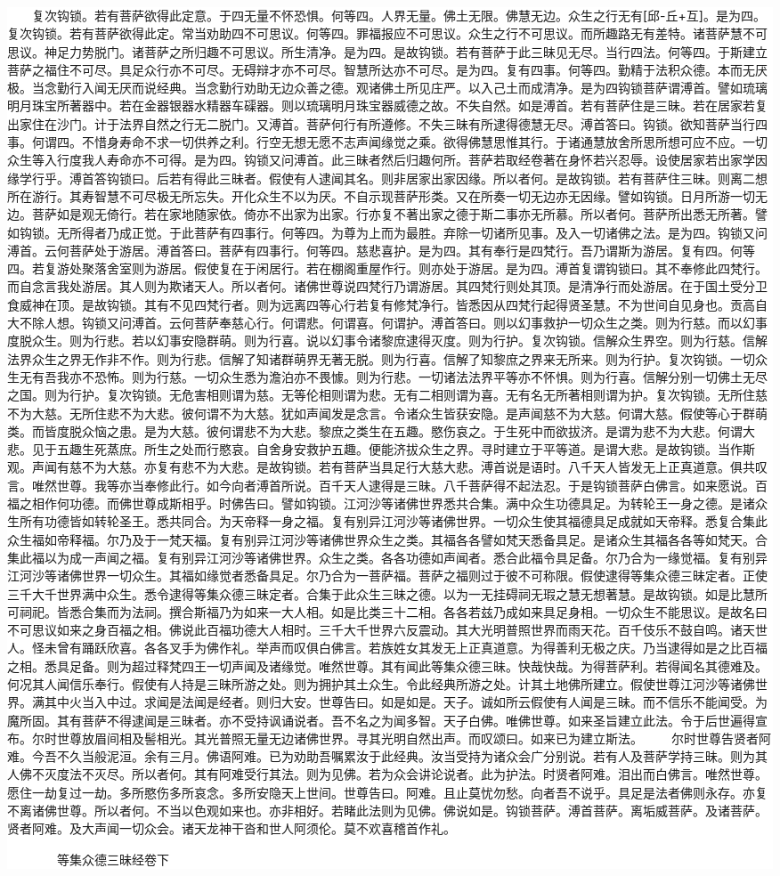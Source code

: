 　　复次钩锁。若有菩萨欲得此定意。于四无量不怀恐惧。何等四。人界无量。佛土无限。佛慧无边。众生之行无有[邱-丘+互]。是为四。复次钩锁。若有菩萨欲得此定。常当劝助四不可思议。何等四。罪福报应不可思议。众生之行不可思议。而所趣路无有差特。诸菩萨慧不可思议。神足力势脱门。诸菩萨之所归趣不可思议。所生清净。是为四。是故钩锁。若有菩萨于此三昧见无尽。当行四法。何等四。于斯建立菩萨之福住不可尽。具足众行亦不可尽。无碍辩才亦不可尽。智慧所达亦不可尽。是为四。复有四事。何等四。勤精于法积众德。本而无厌极。当念勤行入闻无厌而说经典。当念勤行劝助无边众善之德。观诸佛土所见庄严。以入己土而成清净。是为四钩锁菩萨谓溥首。譬如琉璃明月珠宝所著器中。若在金器银器水精器车磲器。则以琉璃明月珠宝器威德之故。不失自然。如是溥首。若有菩萨住是三昧。若在居家若复出家住在沙门。计于法界自然之行无二脱门。又溥首。菩萨何行有所遵修。不失三昧有所逮得德慧无尽。溥首答曰。钩锁。欲知菩萨当行四事。何谓四。不惜身寿命不求一切供养之利。行空无想无愿不志声闻缘觉之乘。欲得佛慧思惟其行。于诸通慧放舍所思所想可应不应。一切众生等入行度我人寿命亦不可得。是为四。钩锁又问溥首。此三昧者然后归趣何所。菩萨若取经卷著在身怀若兴忍辱。设使居家若出家学因缘学行乎。溥首答钩锁曰。后若有得此三昧者。假使有人逮闻其名。则非居家出家因缘。所以者何。是故钩锁。若有菩萨住三昧。则离二想所在游行。其寿智慧不可尽极无所忘失。开化众生不以为厌。不自示现菩萨形类。又在所奏一切无边亦无因缘。譬如钩锁。日月所游一切无边。菩萨如是观无倚行。若在家地随家依。倚亦不出家为出家。行亦复不著出家之德于斯二事亦无所慕。所以者何。菩萨所出悉无所著。譬如钩锁。无所得者乃成正觉。于此菩萨有四事行。何等四。为尊为上而为最胜。弃除一切诸所见事。及入一切诸佛之法。是为四。钩锁又问溥首。云何菩萨处于游居。溥首答曰。菩萨有四事行。何等四。慈悲喜护。是为四。其有奉行是四梵行。吾乃谓斯为游居。复有四。何等四。若复游处聚落舍室则为游居。假使复在于闲居行。若在棚阁重屋作行。则亦处于游居。是为四。溥首复谓钩锁曰。其不奉修此四梵行。而自念言我处游居。其人则为欺诸天人。所以者何。诸佛世尊说四梵行乃谓游居。其四梵行则处其顶。是清净行而处游居。在于国土受分卫食威神在顶。是故钩锁。其有不见四梵行者。则为远离四等心行若复有修梵净行。皆悉因从四梵行起得贤圣慧。不为世间自见身也。贡高自大不除人想。钩锁又问溥首。云何菩萨奉慈心行。何谓悲。何谓喜。何谓护。溥首答曰。则以幻事救护一切众生之类。则为行慈。而以幻事度脱众生。则为行悲。若以幻事安隐群萌。则为行喜。说以幻事令诸黎庶逮得灭度。则为行护。复次钩锁。信解众生界空。则为行慈。信解法界众生之界无作非不作。则为行悲。信解了知诸群萌界无著无脱。则为行喜。信解了知黎庶之界来无所来。则为行护。复次钩锁。一切众生无有吾我亦不恐怖。则为行慈。一切众生悉为澹泊亦不畏懅。则为行悲。一切诸法法界平等亦不怀惧。则为行喜。信解分别一切佛土无尽之国。则为行护。复次钩锁。无危害相则谓为慈。无等伦相则谓为悲。无有二相则谓为喜。无有名无所著相则谓为护。复次钩锁。无所住慈不为大慈。无所住悲不为大悲。彼何谓不为大慈。犹如声闻发是念言。令诸众生皆获安隐。是声闻慈不为大慈。何谓大慈。假使等心于群萌类。而皆度脱众恼之患。是为大慈。彼何谓悲不为大悲。黎庶之类生在五趣。愍伤哀之。于生死中而欲拔济。是谓为悲不为大悲。何谓大悲。见于五趣生死蒸庶。所生之处而行愍哀。自舍身安救护五趣。便能济拔众生之界。寻时建立于平等道。是谓大悲。是故钩锁。当作斯观。声闻有慈不为大慈。亦复有悲不为大悲。是故钩锁。若有菩萨当具足行大慈大悲。溥首说是语时。八千天人皆发无上正真道意。俱共叹言。唯然世尊。我等亦当奉修此行。如今向者溥首所说。百千天人逮得是三昧。八千菩萨得不起法忍。于是钩锁菩萨白佛言。如来愿说。百福之相作何功德。而佛世尊成斯相乎。时佛告曰。譬如钩锁。江河沙等诸佛世界悉共合集。满中众生功德具足。为转轮王一身之德。是诸众生所有功德皆如转轮圣王。悉共同合。为天帝释一身之福。复有别异江河沙等诸佛世界。一切众生使其福德具足成就如天帝释。悉复合集此众生福如帝释福。尔乃及于一梵天福。复有别异江河沙等诸佛世界众生之类。其福各各譬如梵天悉备具足。是诸众生其福各各等如梵天。合集此福以为成一声闻之福。复有别异江河沙等诸佛世界。众生之类。各各功德如声闻者。悉合此福令具足备。尔乃合为一缘觉福。复有别异江河沙等诸佛世界一切众生。其福如缘觉者悉备具足。尔乃合为一菩萨福。菩萨之福则过于彼不可称限。假使逮得等集众德三昧定者。正使三千大千世界满中众生。悉令逮得等集众德三昧定者。合集于此众生三昧之德。以为一无挂碍祠无瑕之慧无想著慧。是故钩锁。如是比慧所可祠祀。皆悉合集而为法祠。撰合斯福乃为如来一大人相。如是比类三十二相。各各若兹乃成如来具足身相。一切众生不能思议。是故名曰不可思议如来之身百福之相。佛说此百福功德大人相时。三千大千世界六反震动。其大光明普照世界而雨天花。百千伎乐不鼓自鸣。诸天世人。怪未曾有踊跃欣喜。各各叉手为佛作礼。举声而叹俱白佛言。若族姓女其发无上正真道意。为得善利无极之庆。乃当逮得如是之比百福之相。悉具足备。则为超过释梵四王一切声闻及诸缘觉。唯然世尊。其有闻此等集众德三昧。快哉快哉。为得菩萨利。若得闻名其德难及。何况其人闻信乐奉行。假使有人持是三昧所游之处。则为拥护其土众生。令此经典所游之处。计其土地佛所建立。假使世尊江河沙等诸佛世界。满其中火当入中过。求闻是法闻是经者。则归大安。世尊告曰。如是如是。天子。诚如所云假使有人闻是三昧。而不信乐不能闻受。为魔所固。其有菩萨不得逮闻是三昧者。亦不受持讽诵说者。吾不名之为闻多智。天子白佛。唯佛世尊。如来圣旨建立此法。令于后世遍得宣布。尔时世尊放眉间相及髻相光。其光普照无量无边诸佛世界。寻其光明自然出声。而叹颂曰。如来已为建立斯法。
　　尔时世尊告贤者阿难。今吾不久当般泥洹。余有三月。佛语阿难。已为劝助吾嘱累汝于此经典。汝当受持为诸众会广分别说。若有人及菩萨学持三昧。则为其人佛不灭度法不灭尽。所以者何。其有阿难受行其法。则为见佛。若为众会讲论说者。此为护法。时贤者阿难。泪出而白佛言。唯然世尊。愿住一劫复过一劫。多所愍伤多所哀念。多所安隐天上世间。世尊告曰。阿难。且止莫忧勿愁。向者吾不说乎。具足是法者佛则永存。亦复不离诸佛世尊。所以者何。不当以色观如来也。亦非相好。若睹此法则为见佛。佛说如是。钩锁菩萨。溥首菩萨。离垢威菩萨。及诸菩萨。贤者阿难。及大声闻一切众会。诸天龙神干沓和世人阿须伦。莫不欢喜稽首作礼。

　　　　等集众德三昧经卷下


